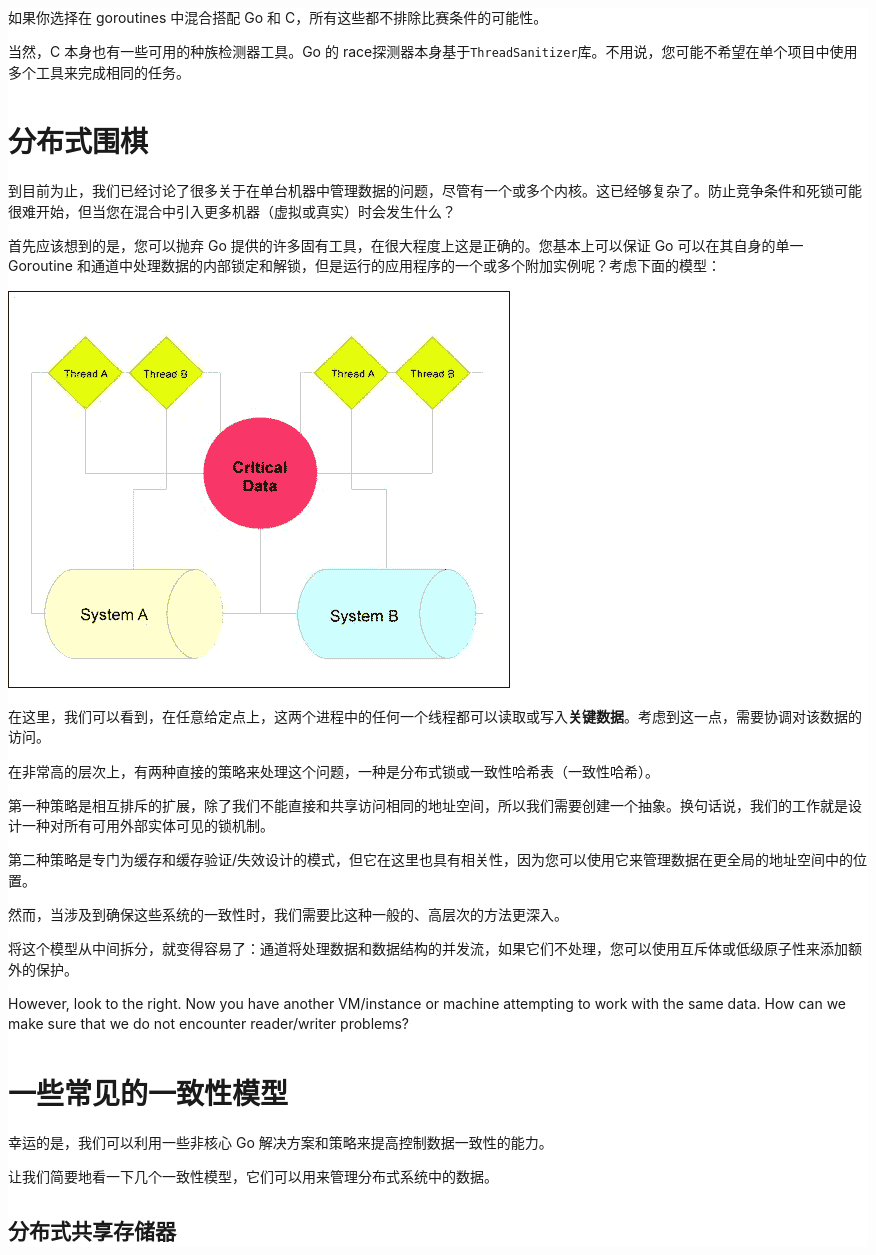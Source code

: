 如果你选择在 goroutines 中混合搭配 Go 和 C，所有这些都不排除比赛条件的可能性。

当然，C 本身也有一些可用的种族检测器工具。Go 的 race探测器本身基于`ThreadSanitizer`库。不用说，您可能不希望在单个项目中使用多个工具来完成相同的任务。

# 分布式围棋

到目前为止，我们已经讨论了很多关于在单台机器中管理数据的问题，尽管有一个或多个内核。这已经够复杂了。防止竞争条件和死锁可能很难开始，但当您在混合中引入更多机器（虚拟或真实）时会发生什么？

首先应该想到的是，您可以抛弃 Go 提供的许多固有工具，在很大程度上这是正确的。您基本上可以保证 Go 可以在其自身的单一 Goroutine 和通道中处理数据的内部锁定和解锁，但是运行的应用程序的一个或多个附加实例呢？考虑下面的模型：

![Distributed Go](img/00018.jpeg)

在这里，我们可以看到，在任意给定点上，这两个进程中的任何一个线程都可以读取或写入**关键数据**。考虑到这一点，需要协调对该数据的访问。

在非常高的层次上，有两种直接的策略来处理这个问题，一种是分布式锁或一致性哈希表（一致性哈希）。

第一种策略是相互排斥的扩展，除了我们不能直接和共享访问相同的地址空间，所以我们需要创建一个抽象。换句话说，我们的工作就是设计一种对所有可用外部实体可见的锁机制。

第二种策略是专门为缓存和缓存验证/失效设计的模式，但它在这里也具有相关性，因为您可以使用它来管理数据在更全局的地址空间中的位置。

然而，当涉及到确保这些系统的一致性时，我们需要比这种一般的、高层次的方法更深入。

将这个模型从中间拆分，就变得容易了：通道将处理数据和数据结构的并发流，如果它们不处理，您可以使用互斥体或低级原子性来添加额外的保护。

However, look to the right. Now you have another VM/instance or machine attempting to work with the same data. How can we make sure that we do not encounter reader/writer problems?

# 一些常见的一致性模型

幸运的是，我们可以利用一些非核心 Go 解决方案和策略来提高控制数据一致性的能力。

让我们简要地看一下几个一致性模型，它们可以用来管理分布式系统中的数据。

## 分布式共享存储器
